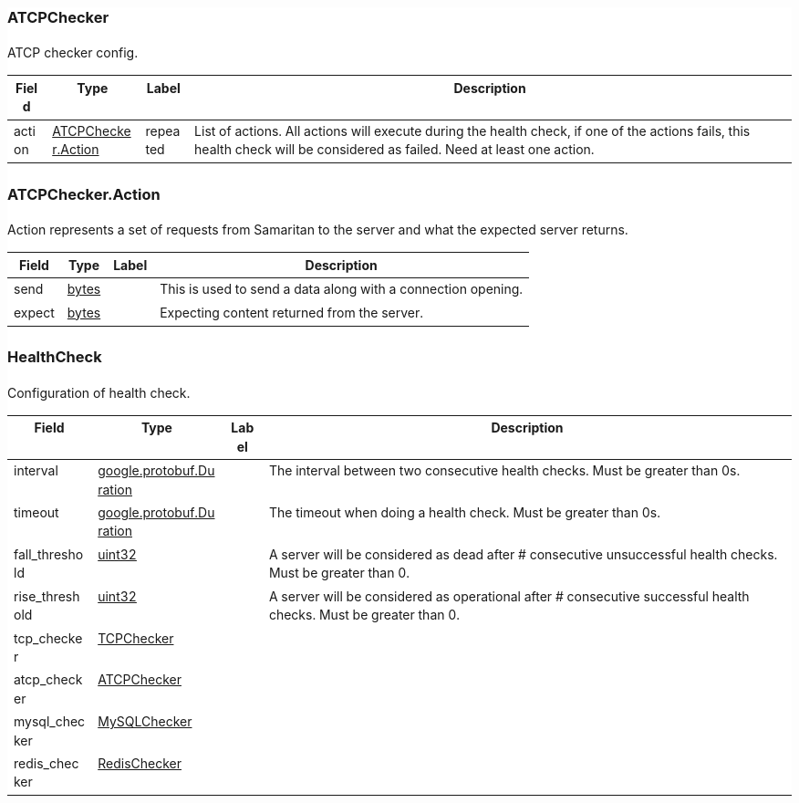 

<a name="hc.ATCPChecker"></a>

### ATCPChecker
ATCP checker config.


| Field | Type | Label | Description |
| ----- | ---- | ----- | ----------- |
| action | [ATCPChecker.Action](#hc.ATCPChecker.Action) | repeated | List of actions. All actions will execute during the health check, if one of the actions fails, this health check will be considered as failed. Need at least one action. |






<a name="hc.ATCPChecker.Action"></a>

### ATCPChecker.Action
Action represents a set of requests from Samaritan to the server
and what the expected server returns.


| Field | Type | Label | Description |
| ----- | ---- | ----- | ----------- |
| send | [bytes](#bytes) |  | This is used to send a data along with a connection opening. |
| expect | [bytes](#bytes) |  | Expecting content returned from the server. |






<a name="hc.HealthCheck"></a>

### HealthCheck
Configuration of health check.


| Field | Type | Label | Description |
| ----- | ---- | ----- | ----------- |
| interval | [google.protobuf.Duration](#google.protobuf.Duration) |  | The interval between two consecutive health checks. Must be greater than 0s. |
| timeout | [google.protobuf.Duration](#google.protobuf.Duration) |  | The timeout when doing a health check. Must be greater than 0s. |
| fall_threshold | [uint32](#uint32) |  | A server will be considered as dead after # consecutive unsuccessful health checks. Must be greater than 0. |
| rise_threshold | [uint32](#uint32) |  | A server will be considered as operational after # consecutive successful health checks. Must be greater than 0. |
| tcp_checker | [TCPChecker](#hc.TCPChecker) |  |  |
| atcp_checker | [ATCPChecker](#hc.ATCPChecker) |  |  |
| mysql_checker | [MySQLChecker](#hc.MySQLChecker) |  |  |
| redis_checker | [RedisChecker](#hc.RedisChecker) |  |  |



